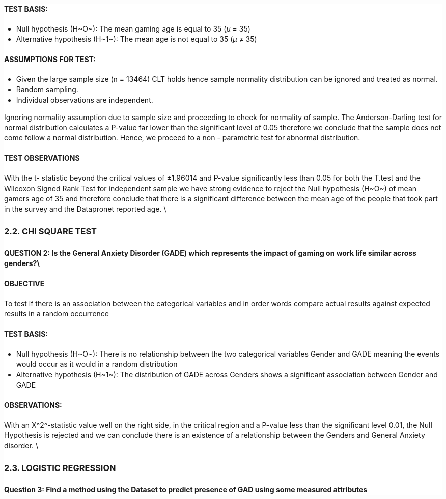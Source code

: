#### TEST BASIS: 
- Null hypothesis (H~O~): The mean gaming age is equal to 35 ($\mu$ = 35)
- Alternative hypothesis (H~1~): The mean age is not equal to 35 ($\mu$ ≠ 35)

#### ASSUMPTIONS FOR TEST: 
- Given the large sample size (n = 13464) CLT holds hence sample normality distribution can be ignored and treated as normal.
- Random sampling.
- Individual observations are independent.


Ignoring normality assumption due to sample size and proceeding to check for normality of sample. The Anderson-Darling test for normal distribution calculates a P-value far lower than the significant level of 0.05 therefore we conclude that the sample does not come follow a normal distribution. Hence, we proceed to a non - parametric test for abnormal distribution.


#### TEST OBSERVATIONS
With the t- statistic beyond the critical values of ±1.96014 and P-value significantly less than 0.05 for both the T.test and the Wilcoxon Signed Rank Test for independent sample we have strong evidence to reject the Null hypothesis (H~O~) of mean gamers age of 35 and therefore conclude that there is a significant difference between the mean age of the people that took part in the survey and the Datapronet reported age.
\


### 2.2. CHI SQUARE TEST
#### QUESTION 2: Is the General Anxiety Disorder (GADE) which represents the impact of gaming on work life similar across genders?\

#### OBJECTIVE
To test if there is an association between the categorical variables and in order words compare actual results against expected results in a random occurrence

#### TEST BASIS:
- Null hypothesis (H~O~): There is no relationship between the two categorical variables Gender and GADE meaning the events would occur as it would in a random distribution
- Alternative hypothesis (H~1~): The distribution of GADE across Genders shows a significant association between Gender and GADE  


#### OBSERVATIONS:
With an X^2^-statistic value well on the right side, in the critical region and a P-value less than the significant level 0.01, the Null Hypothesis is rejected and we can conclude there is an existence of a relationship between the Genders and General Anxiety disorder.
\


### 2.3. LOGISTIC REGRESSION
#### Question 3: Find a method using the Dataset to predict presence of GAD using some measured attributes
